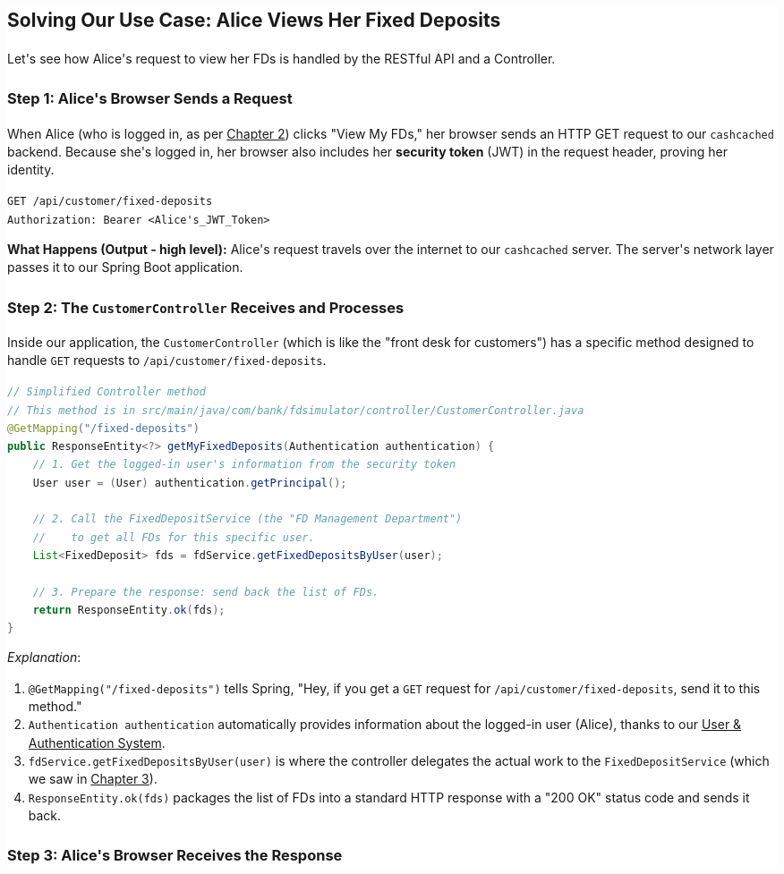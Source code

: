 ## Solving Our Use Case: Alice Views Her Fixed Deposits

Let's see how Alice's request to view her FDs is handled by the RESTful API and a Controller.

### Step 1: Alice's Browser Sends a Request

When Alice (who is logged in, as per [Chapter 2](02_user___authentication_system_.md)) clicks "View My FDs," her browser sends an HTTP GET request to our `cashcached` backend. Because she's logged in, her browser also includes her **security token** (JWT) in the request header, proving her identity.

```http
GET /api/customer/fixed-deposits
Authorization: Bearer <Alice's_JWT_Token>
```

**What Happens (Output - high level):**
Alice's request travels over the internet to our `cashcached` server. The server's network layer passes it to our Spring Boot application.

### Step 2: The `CustomerController` Receives and Processes

Inside our application, the `CustomerController` (which is like the "front desk for customers") has a specific method designed to handle `GET` requests to `/api/customer/fixed-deposits`.

```java
// Simplified Controller method
// This method is in src/main/java/com/bank/fdsimulator/controller/CustomerController.java
@GetMapping("/fixed-deposits")
public ResponseEntity<?> getMyFixedDeposits(Authentication authentication) {
    // 1. Get the logged-in user's information from the security token
    User user = (User) authentication.getPrincipal(); 

    // 2. Call the FixedDepositService (the "FD Management Department")
    //    to get all FDs for this specific user.
    List<FixedDeposit> fds = fdService.getFixedDepositsByUser(user); 

    // 3. Prepare the response: send back the list of FDs.
    return ResponseEntity.ok(fds); 
}
```
*Explanation*:
1.  `@GetMapping("/fixed-deposits")` tells Spring, "Hey, if you get a `GET` request for `/api/customer/fixed-deposits`, send it to this method."
2.  `Authentication authentication` automatically provides information about the logged-in user (Alice), thanks to our [User & Authentication System](02_user___authentication_system_.md).
3.  `fdService.getFixedDepositsByUser(user)` is where the controller delegates the actual work to the `FixedDepositService` (which we saw in [Chapter 3](03_fixed_deposit_core__fd_management__.md)).
4.  `ResponseEntity.ok(fds)` packages the list of FDs into a standard HTTP response with a "200 OK" status code and sends it back.

### Step 3: Alice's Browser Receives the Response
